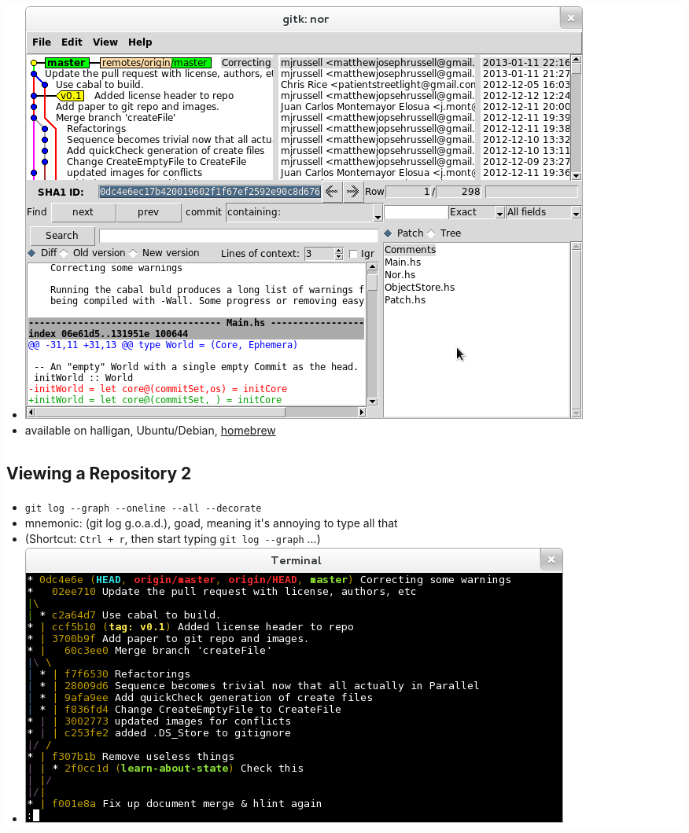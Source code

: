 * ![gitk](gitk.png)
* available on halligan, Ubuntu/Debian,
  [homebrew](http://mxcl.github.com/homebrew/)

Viewing a Repository 2
----------------------
* `git log --graph --oneline --all --decorate`
* mnemonic: (git log g.o.a.d.), goad, meaning it's annoying to type all that
* (Shortcut: `Ctrl + r`, then start typing `git log --graph` ...)
* ![git log goad](git-log-goad.png)
